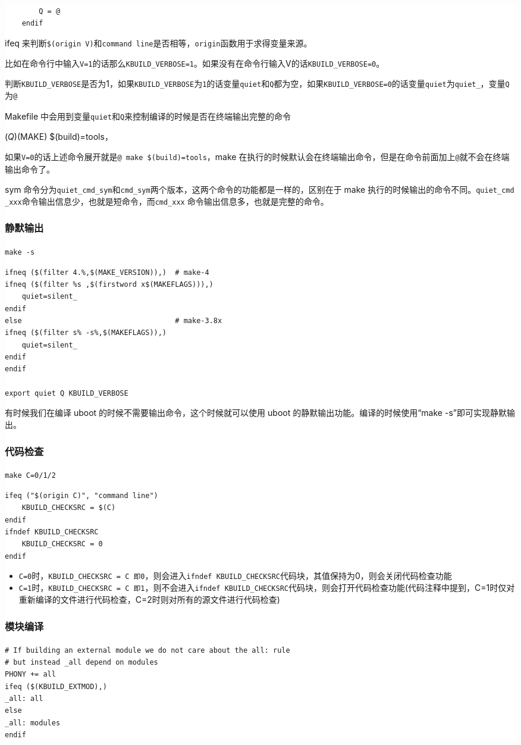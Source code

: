 ```
        Q = @
    endif
```
ifeq 来判断`$(origin V)`和`command line`是否相等，`origin`函数用于求得变量来源。

比如在命令行中输入`V=1`的话那么`KBUILD_VERBOSE=1`。如果没有在命令行输入V的话`KBUILD_VERBOSE=0`。

判断`KBUILD_VERBOSE`是否为1，如果`KBUILD_VERBOSE`为`1`的话变量`quiet`和`Q`都为空，如果`KBUILD_VERBOSE=0`的话变量`quiet`为`quiet_`，变量`Q`为`@`

Makefile 中会用到变量`quiet`和`Q`来控制编译的时候是否在终端输出完整的命令

$(Q)$(MAKE) $(build)=tools，

如果`V=0`的话上述命令展开就是`@ make $(build)=tools`，make 在执行的时候默认会在终端输出命令，但是在命令前面加上`@`就不会在终端输出命令了。

sym 命令分为`quiet_cmd_sym`和`cmd_sym`两个版本，这两个命令的功能都是一样的，区别在于 make 执行的时候输出的命令不同。`quiet_cmd_xxx`命令输出信息少，也就是短命令，而`cmd_xxx` 命令输出信息多，也就是完整的命令。  
### 静默输出 ###  
`make -s`

    ifneq ($(filter 4.%,$(MAKE_VERSION)),)  # make-4
    ifneq ($(filter %s ,$(firstword x$(MAKEFLAGS))),)
        quiet=silent_
    endif
    else                                    # make-3.8x
    ifneq ($(filter s% -s%,$(MAKEFLAGS)),)
        quiet=silent_
    endif
    endif

    export quiet Q KBUILD_VERBOSE  
有时候我们在编译 uboot 的时候不需要输出命令，这个时候就可以使用 uboot 的静默输出功能。编译的时候使用“make -s”即可实现静默输出。  
### 代码检查 ###
`make C=0/1/2`

    ifeq ("$(origin C)", "command line")
        KBUILD_CHECKSRC = $(C)
    endif
    ifndef KBUILD_CHECKSRC
        KBUILD_CHECKSRC = 0
    endif  
- `C=0`时，`KBUILD_CHECKSRC = C 即0`，则会进入`ifndef KBUILD_CHECKSRC`代码块，其值保持为0，则会关闭代码检查功能  
- `C=1`时，`KBUILD_CHECKSRC = C 即1`，则不会进入`ifndef KBUILD_CHECKSRC`代码块，则会打开代码检查功能(代码注释中提到，C=1时仅对重新编译的文件进行代码检查，C=2时则对所有的源文件进行代码检查)
### 模块编译 ###

    # If building an external module we do not care about the all: rule
    # but instead _all depend on modules
    PHONY += all
    ifeq ($(KBUILD_EXTMOD),)
    _all: all
    else
    _all: modules
    endif
